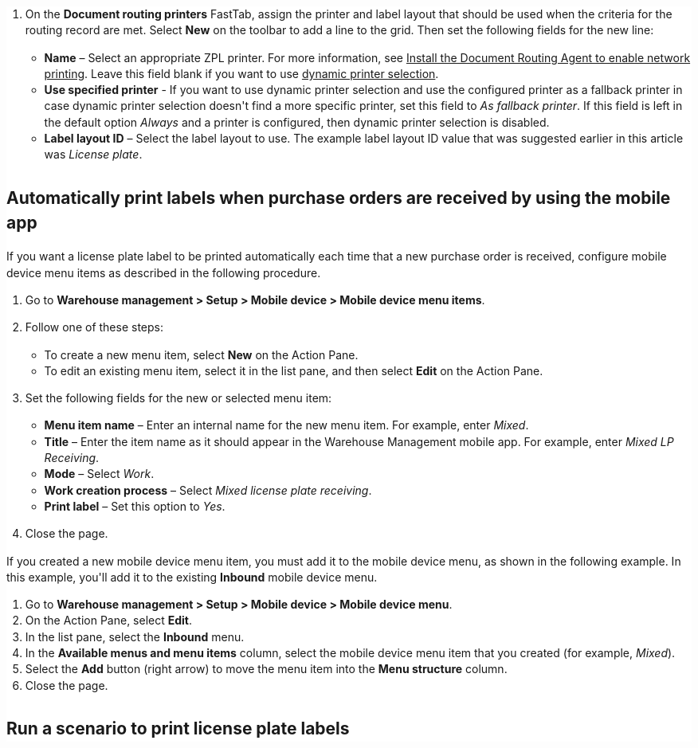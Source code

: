 1. On the **Document routing printers** FastTab, assign the printer and label layout that should be used when the criteria for the routing record are met. Select **New** on the toolbar to add a line to the grid. Then set the following fields for the new line:

    - **Name** – Select an appropriate ZPL printer. For more information, see [Install the Document Routing Agent to enable network printing](../../fin-ops-core/dev-itpro/analytics/install-document-routing-agent.md). Leave this field blank if you want to use [dynamic printer selection](dynamic-printing-selection.md).
    - **Use specified printer** - If you want to use dynamic printer selection and use the configured printer as a fallback printer in case dynamic printer selection doesn't find a more specific printer, set this field to *As fallback printer*. If this field is left in the default option *Always* and a printer is configured, then dynamic printer selection is disabled.
    - **Label layout ID** – Select the label layout to use. The example label layout ID value that was suggested earlier in this article was *License plate*.

## Automatically print labels when purchase orders are received by using the mobile app

If you want a license plate label to be printed automatically each time that a new purchase order is received, configure mobile device menu items as described in the following procedure.

1. Go to **Warehouse management \> Setup \> Mobile device \> Mobile device menu items**.
1. Follow one of these steps:

    - To create a new menu item, select **New** on the Action Pane.
    - To edit an existing menu item, select it in the list pane, and then select **Edit** on the Action Pane.

1. Set the following fields for the new or selected menu item:

    - **Menu item name** – Enter an internal name for the new menu item. For example, enter *Mixed*.
    - **Title** – Enter the item name as it should appear in the Warehouse Management mobile app. For example, enter *Mixed LP Receiving*.
    - **Mode** – Select *Work*.
    - **Work creation process** – Select *Mixed license plate receiving*.
    - **Print label** – Set this option to *Yes*.

1. Close the page.

If you created a new mobile device menu item, you must add it to the mobile device menu, as shown in the following example. In this example, you'll add it to the existing **Inbound** mobile device menu.

1. Go to **Warehouse management \> Setup \> Mobile device \> Mobile device menu**.
1. On the Action Pane, select **Edit**.
1. In the list pane, select the **Inbound** menu.
1. In the **Available menus and menu items** column, select the mobile device menu item that you created (for example, *Mixed*).
1. Select the **Add** button (right arrow) to move the menu item into the **Menu structure** column.
1. Close the page.

## Run a scenario to print license plate labels
